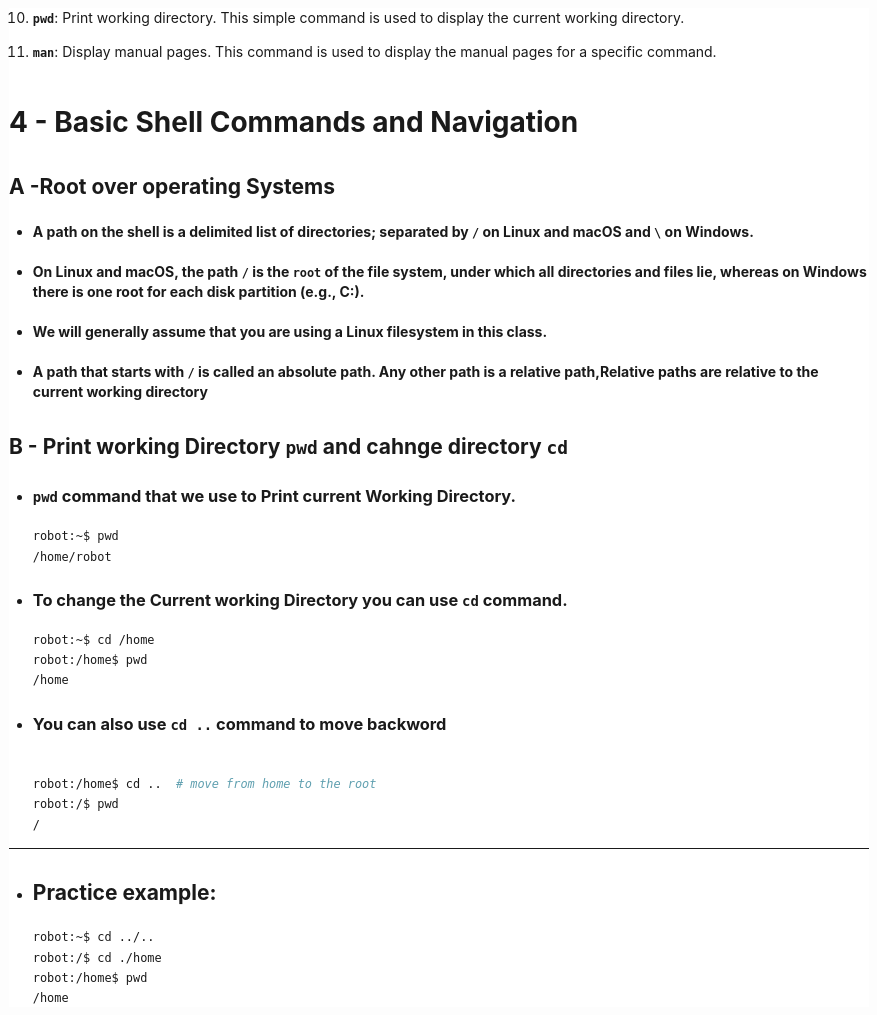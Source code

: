   10. **`pwd`**: Print working directory. This simple command is used to display the current working directory.

  11. **`man`**: Display manual pages. This command is used to display the manual pages for a specific command.



# 4 - Basic Shell Commands and Navigation

## A -Root over operating Systems 

* #### A path on the shell is a delimited list of directories; separated by `/` on Linux and macOS and `\` on Windows. 

* #### On Linux and macOS, the path `/` is the `root` of the file system, under which all directories and files lie, whereas on Windows there is one root for each disk partition (e.g., C:\). 

* #### We will generally assume that you are using a Linux filesystem in this class. 

* #### A path that starts with `/` is called an absolute path. Any other path is a relative path,Relative paths are relative to the current working directory 

## B - Print working Directory `pwd` and cahnge directory `cd` 

* ###  `pwd` command that we  use to Print current  Working Directory. 

  ```bash
  robot:~$ pwd
  /home/robot 
  ```

 * ### To change the Current working Directory you can use `cd` command. 


    ```bash
    robot:~$ cd /home
    robot:/home$ pwd
    /home
    ```
 * ### You can also use `cd ..` command to move backword   
      ```bash
     
      robot:/home$ cd ..  # move from home to the root
      robot:/$ pwd
      /
      ```
---
 
  * ##  Practice example:
  
    ```bash
    robot:~$ cd ../..
    robot:/$ cd ./home
    robot:/home$ pwd
    /home
